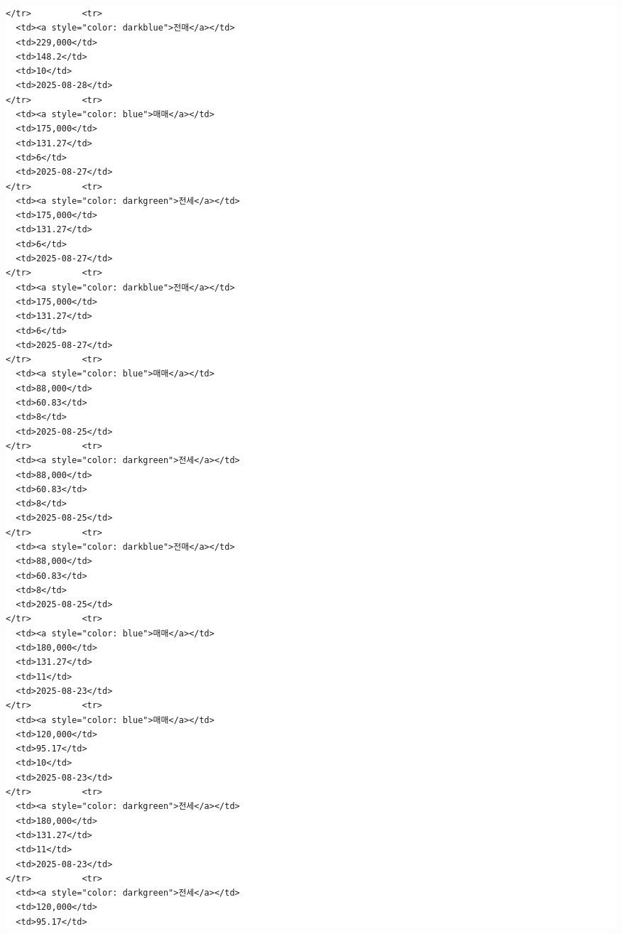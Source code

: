     </tr>          <tr>
      <td><a style="color: darkblue">전매</a></td>
      <td>229,000</td>
      <td>148.2</td>
      <td>10</td>
      <td>2025-08-28</td>
    </tr>          <tr>
      <td><a style="color: blue">매매</a></td>
      <td>175,000</td>
      <td>131.27</td>
      <td>6</td>
      <td>2025-08-27</td>
    </tr>          <tr>
      <td><a style="color: darkgreen">전세</a></td>
      <td>175,000</td>
      <td>131.27</td>
      <td>6</td>
      <td>2025-08-27</td>
    </tr>          <tr>
      <td><a style="color: darkblue">전매</a></td>
      <td>175,000</td>
      <td>131.27</td>
      <td>6</td>
      <td>2025-08-27</td>
    </tr>          <tr>
      <td><a style="color: blue">매매</a></td>
      <td>88,000</td>
      <td>60.83</td>
      <td>8</td>
      <td>2025-08-25</td>
    </tr>          <tr>
      <td><a style="color: darkgreen">전세</a></td>
      <td>88,000</td>
      <td>60.83</td>
      <td>8</td>
      <td>2025-08-25</td>
    </tr>          <tr>
      <td><a style="color: darkblue">전매</a></td>
      <td>88,000</td>
      <td>60.83</td>
      <td>8</td>
      <td>2025-08-25</td>
    </tr>          <tr>
      <td><a style="color: blue">매매</a></td>
      <td>180,000</td>
      <td>131.27</td>
      <td>11</td>
      <td>2025-08-23</td>
    </tr>          <tr>
      <td><a style="color: blue">매매</a></td>
      <td>120,000</td>
      <td>95.17</td>
      <td>10</td>
      <td>2025-08-23</td>
    </tr>          <tr>
      <td><a style="color: darkgreen">전세</a></td>
      <td>180,000</td>
      <td>131.27</td>
      <td>11</td>
      <td>2025-08-23</td>
    </tr>          <tr>
      <td><a style="color: darkgreen">전세</a></td>
      <td>120,000</td>
      <td>95.17</td>
